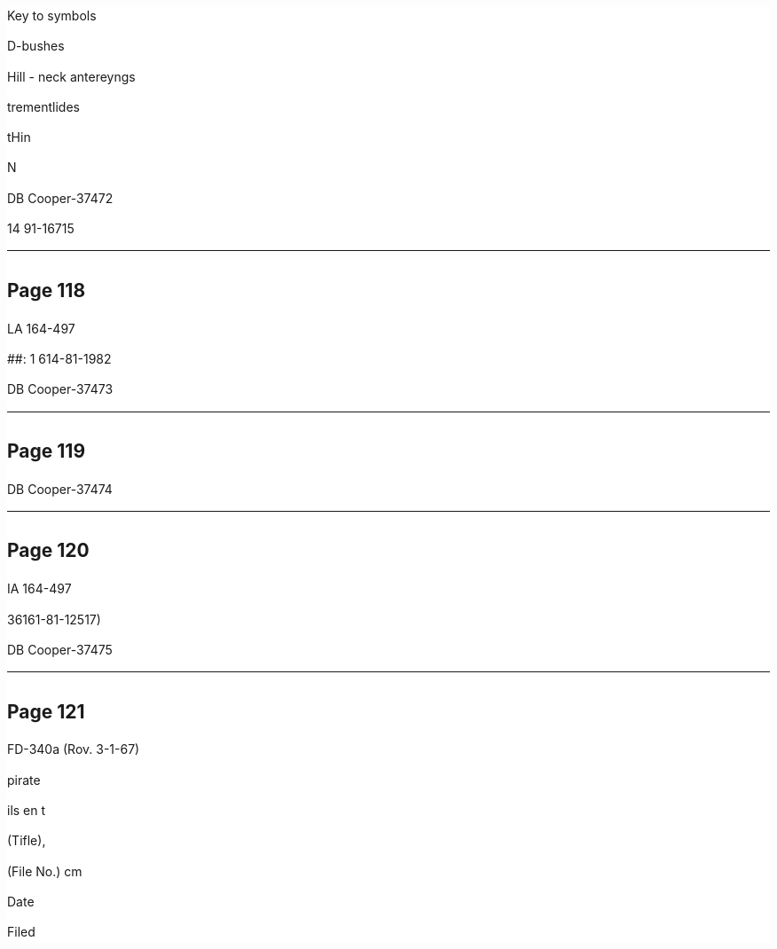 Key to symbols

D-bushes

Hill - neck antereyngs

trementlides

tHin

N

DB Cooper-37472

14 91-16715

---

## Page 118

LA 164-497

##: 1 614-81-1982

DB Cooper-37473

---

## Page 119

DB Cooper-37474

---

## Page 120

IA 164-497

36161-81-12517)

DB Cooper-37475

---

## Page 121

FD-340a (Rov. 3-1-67)

pirate

ils en t

(Tifle),

(File No.) cm

Date

Filed

